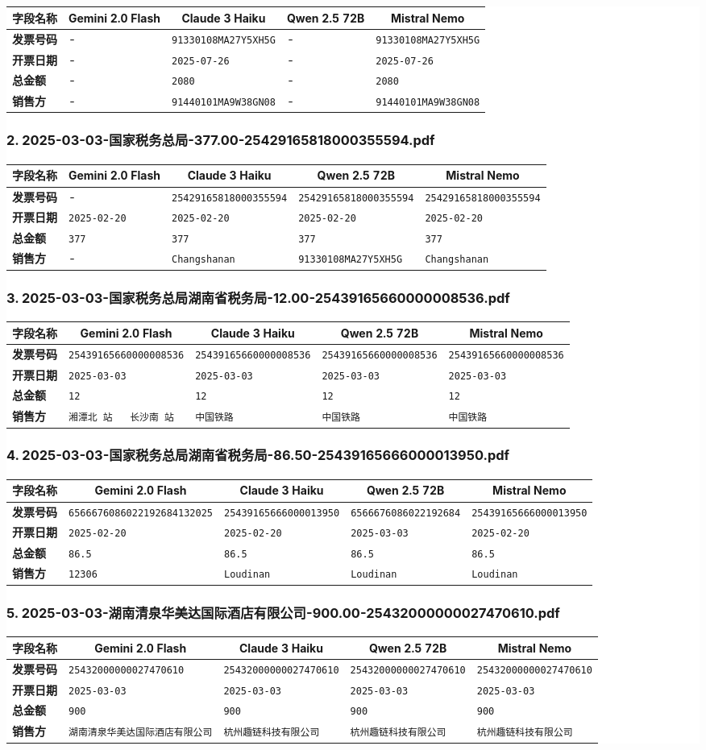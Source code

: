 | 字段名称 | Gemini 2.0 Flash | Claude 3 Haiku | Qwen 2.5 72B | Mistral Nemo |
|----------|----------|----------|----------|----------|
| **发票号码** | - | `91330108MA27Y5XH5G` | - | `91330108MA27Y5XH5G` |
| **开票日期** | - | `2025-07-26` | - | `2025-07-26` |
| **总金额** | - | `2080` | - | `2080` |
| **销售方** | - | `91440101MA9W38GN08` | - | `91440101MA9W38GN08` |

### 2. 2025-03-03-国家税务总局-377.00-25429165818000355594.pdf

| 字段名称 | Gemini 2.0 Flash | Claude 3 Haiku | Qwen 2.5 72B | Mistral Nemo |
|----------|----------|----------|----------|----------|
| **发票号码** | - | `25429165818000355594` | `25429165818000355594` | `25429165818000355594` |
| **开票日期** | `2025-02-20` | `2025-02-20` | `2025-02-20` | `2025-02-20` |
| **总金额** | `377` | `377` | `377` | `377` |
| **销售方** | - | `Changshanan` | `91330108MA27Y5XH5G` | `Changshanan` |

### 3. 2025-03-03-国家税务总局湖南省税务局-12.00-25439165660000008536.pdf

| 字段名称 | Gemini 2.0 Flash | Claude 3 Haiku | Qwen 2.5 72B | Mistral Nemo |
|----------|----------|----------|----------|----------|
| **发票号码** | `25439165660000008536` | `25439165660000008536` | `25439165660000008536` | `25439165660000008536` |
| **开票日期** | `2025-03-03` | `2025-03-03` | `2025-03-03` | `2025-03-03` |
| **总金额** | `12` | `12` | `12` | `12` |
| **销售方** | `湘潭北 站   长沙南 站` | `中国铁路` | `中国铁路` | `中国铁路` |

### 4. 2025-03-03-国家税务总局湖南省税务局-86.50-25439165666000013950.pdf

| 字段名称 | Gemini 2.0 Flash | Claude 3 Haiku | Qwen 2.5 72B | Mistral Nemo |
|----------|----------|----------|----------|----------|
| **发票号码** | `6566676086022192684132025` | `25439165666000013950` | `6566676086022192684` | `25439165666000013950` |
| **开票日期** | `2025-02-20` | `2025-02-20` | `2025-03-03` | `2025-02-20` |
| **总金额** | `86.5` | `86.5` | `86.5` | `86.5` |
| **销售方** | `12306` | `Loudinan` | `Loudinan` | `Loudinan` |

### 5. 2025-03-03-湖南清泉华美达国际酒店有限公司-900.00-25432000000027470610.pdf

| 字段名称 | Gemini 2.0 Flash | Claude 3 Haiku | Qwen 2.5 72B | Mistral Nemo |
|----------|----------|----------|----------|----------|
| **发票号码** | `25432000000027470610` | `25432000000027470610` | `25432000000027470610` | `25432000000027470610` |
| **开票日期** | `2025-03-03` | `2025-03-03` | `2025-03-03` | `2025-03-03` |
| **总金额** | `900` | `900` | `900` | `900` |
| **销售方** | `湖南清泉华美达国际酒店有限公司` | `杭州趣链科技有限公司` | `杭州趣链科技有限公司` | `杭州趣链科技有限公司` |
